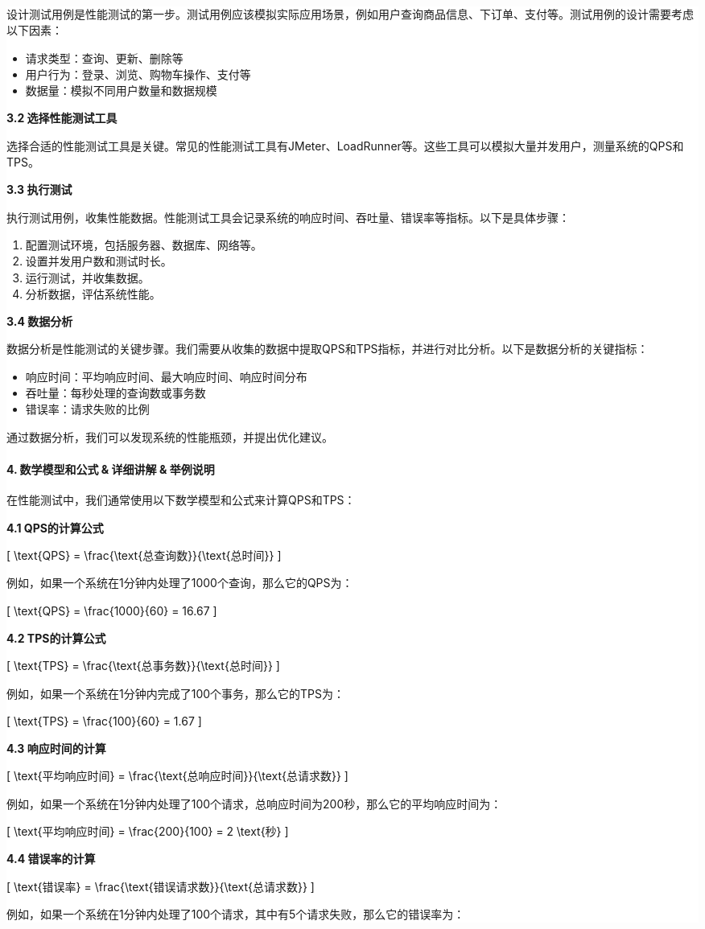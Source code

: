 设计测试用例是性能测试的第一步。测试用例应该模拟实际应用场景，例如用户查询商品信息、下订单、支付等。测试用例的设计需要考虑以下因素：

- 请求类型：查询、更新、删除等
- 用户行为：登录、浏览、购物车操作、支付等
- 数据量：模拟不同用户数量和数据规模

**3.2 选择性能测试工具**

选择合适的性能测试工具是关键。常见的性能测试工具有JMeter、LoadRunner等。这些工具可以模拟大量并发用户，测量系统的QPS和TPS。

**3.3 执行测试**

执行测试用例，收集性能数据。性能测试工具会记录系统的响应时间、吞吐量、错误率等指标。以下是具体步骤：

1. 配置测试环境，包括服务器、数据库、网络等。
2. 设置并发用户数和测试时长。
3. 运行测试，并收集数据。
4. 分析数据，评估系统性能。

**3.4 数据分析**

数据分析是性能测试的关键步骤。我们需要从收集的数据中提取QPS和TPS指标，并进行对比分析。以下是数据分析的关键指标：

- 响应时间：平均响应时间、最大响应时间、响应时间分布
- 吞吐量：每秒处理的查询数或事务数
- 错误率：请求失败的比例

通过数据分析，我们可以发现系统的性能瓶颈，并提出优化建议。

#### 4. 数学模型和公式 & 详细讲解 & 举例说明

在性能测试中，我们通常使用以下数学模型和公式来计算QPS和TPS：

**4.1 QPS的计算公式**

\[ \text{QPS} = \frac{\text{总查询数}}{\text{总时间}} \]

例如，如果一个系统在1分钟内处理了1000个查询，那么它的QPS为：

\[ \text{QPS} = \frac{1000}{60} = 16.67 \]

**4.2 TPS的计算公式**

\[ \text{TPS} = \frac{\text{总事务数}}{\text{总时间}} \]

例如，如果一个系统在1分钟内完成了100个事务，那么它的TPS为：

\[ \text{TPS} = \frac{100}{60} = 1.67 \]

**4.3 响应时间的计算**

\[ \text{平均响应时间} = \frac{\text{总响应时间}}{\text{总请求数}} \]

例如，如果一个系统在1分钟内处理了100个请求，总响应时间为200秒，那么它的平均响应时间为：

\[ \text{平均响应时间} = \frac{200}{100} = 2 \text{秒} \]

**4.4 错误率的计算**

\[ \text{错误率} = \frac{\text{错误请求数}}{\text{总请求数}} \]

例如，如果一个系统在1分钟内处理了100个请求，其中有5个请求失败，那么它的错误率为：
